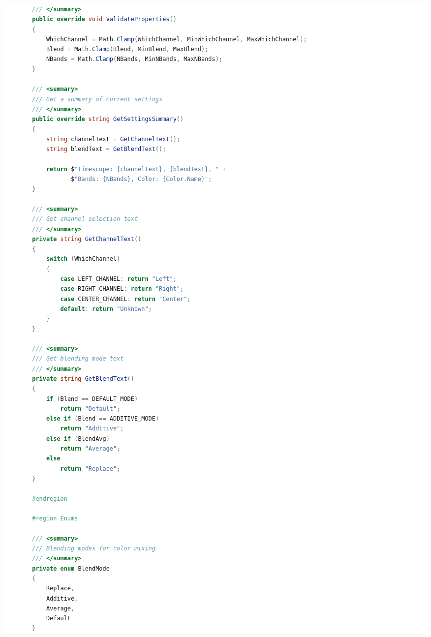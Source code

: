 ```csharp
        /// </summary>
        public override void ValidateProperties()
        {
            WhichChannel = Math.Clamp(WhichChannel, MinWhichChannel, MaxWhichChannel);
            Blend = Math.Clamp(Blend, MinBlend, MaxBlend);
            NBands = Math.Clamp(NBands, MinNBands, MaxNBands);
        }

        /// <summary>
        /// Get a summary of current settings
        /// </summary>
        public override string GetSettingsSummary()
        {
            string channelText = GetChannelText();
            string blendText = GetBlendText();

            return $"Timescope: {channelText}, {blendText}, " +
                   $"Bands: {NBands}, Color: {Color.Name}";
        }

        /// <summary>
        /// Get channel selection text
        /// </summary>
        private string GetChannelText()
        {
            switch (WhichChannel)
            {
                case LEFT_CHANNEL: return "Left";
                case RIGHT_CHANNEL: return "Right";
                case CENTER_CHANNEL: return "Center";
                default: return "Unknown";
            }
        }

        /// <summary>
        /// Get blending mode text
        /// </summary>
        private string GetBlendText()
        {
            if (Blend == DEFAULT_MODE)
                return "Default";
            else if (Blend == ADDITIVE_MODE)
                return "Additive";
            else if (BlendAvg)
                return "Average";
            else
                return "Replace";
        }

        #endregion

        #region Enums

        /// <summary>
        /// Blending modes for color mixing
        /// </summary>
        private enum BlendMode
        {
            Replace,
            Additive,
            Average,
            Default
        }
```